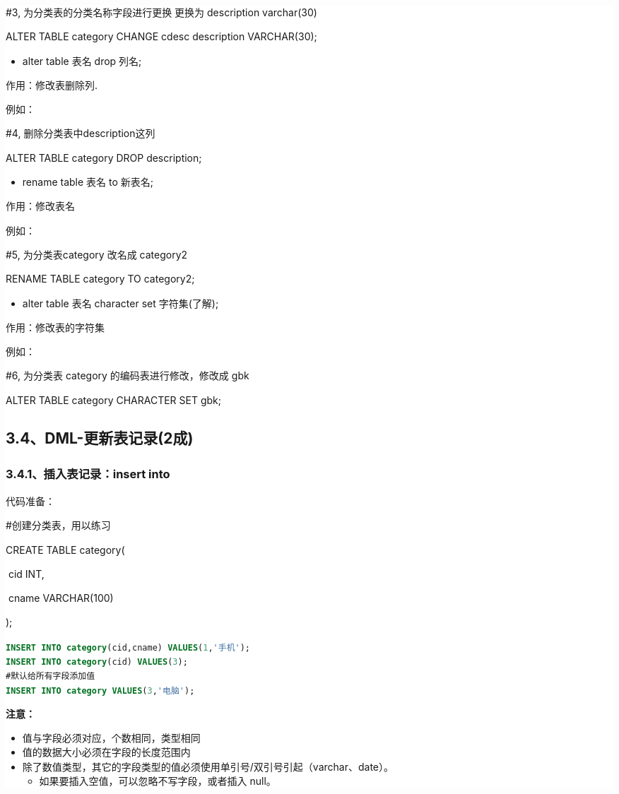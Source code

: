 \#3, 为分类表的分类名称字段进行更换 更换为 description varchar(30)

ALTER TABLE category CHANGE cdesc description VARCHAR(30);

- alter table 表名 drop 列名;	

作用：修改表删除列.

例如：

\#4, 删除分类表中description这列

ALTER TABLE category DROP description;

- rename table 表名 to 新表名; 

作用：修改表名

例如：

\#5, 为分类表category 改名成 category2

RENAME TABLE category TO category2;

- alter table 表名 character set 字符集(了解);

作用：修改表的字符集

例如：

\#6, 为分类表 category 的编码表进行修改，修改成 gbk

ALTER TABLE category CHARACTER SET gbk;

## **3.4、DML-更新表记录(2成)**

### **3.4.1、插入表记录：insert into**

代码准备：

\#创建分类表，用以练习

CREATE TABLE category(

​	cid INT,

​	cname VARCHAR(100)

);

```sql
INSERT INTO category(cid,cname) VALUES(1,'手机');
INSERT INTO category(cid) VALUES(3);
#默认给所有字段添加值
INSERT INTO category VALUES(3,'电脑');
```

**注意：**

- 值与字段必须对应，个数相同，类型相同
- 值的数据大小必须在字段的长度范围内
- 除了数值类型，其它的字段类型的值必须使用单引号/双引号引起（varchar、date）。
  - 如果要插入空值，可以忽略不写字段，或者插入 null。	
